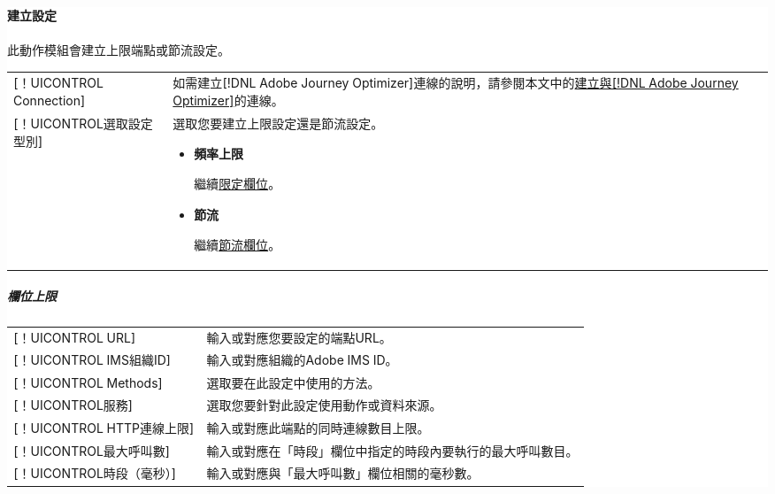 #### 建立設定

此動作模組會建立上限端點或節流設定。

<table style="table-layout:auto"> 
 <col> 
 <col> 
 <tbody> 
  <tr> 
   <td role="rowheader">[！UICONTROL Connection]</td> 
   <td>如需建立[!DNL Adobe Journey Optimizer]連線的說明，請參閱本文中的<a href="#create-a-connection-to-adobe-journey-optimizer" class="MCXref xref" >建立與[!DNL Adobe Journey Optimizer]</a>的連線。</td> 
  </tr> 
  <tr> 
   <td role="rowheader">[！UICONTROL選取設定型別]</td> 
   <td>選取您要建立上限設定還是節流設定。<ul><li><p><b>頻率上限</b></p>繼續<a href="#capping-fields" class="MCXref xref" >限定欄位</a>。</li><li><p><b>節流</b></p>繼續<a href="#throttling-fields" class="MCXref xref" >節流欄位</a>。</li></ul></td> 
  </tr> 
   </tbody> 
</table>

##### 欄位上限

<table style="table-layout:auto"> 
 <col> 
 <col> 
 <tbody> <tr> 
   <td role="rowheader">[！UICONTROL URL]</td> 
   <td>輸入或對應您要設定的端點URL。</td> 
  </tr> 
  <tr> 
   <td role="rowheader">[！UICONTROL IMS組織ID]</td> 
   <td>輸入或對應組織的Adobe IMS ID。</td> 
  </tr> 
  <tr> 
   <td role="rowheader">[！UICONTROL Methods]</td> 
   <td>選取要在此設定中使用的方法。</td> 
  </tr> 
  <tr> 
   <td role="rowheader">[！UICONTROL服務]</td> 
   <td>選取您要針對此設定使用動作或資料來源。</td> 
  </tr> 
  <tr> 
   <td role="rowheader">[！UICONTROL HTTP連線上限]</td> 
   <td>輸入或對應此端點的同時連線數目上限。</td> 
  </tr> 
  <tr> 
   <td role="rowheader">[！UICONTROL最大呼叫數]</td> 
   <td>輸入或對應在「時段」欄位中指定的時段內要執行的最大呼叫數目。</td> 
  </tr> 
  <tr> 
   <td role="rowheader">[！UICONTROL時段（毫秒）]</td> 
   <td>輸入或對應與「最大呼叫數」欄位相關的毫秒數。</td> 
  </tr> 
 </tbody> 
</table>
